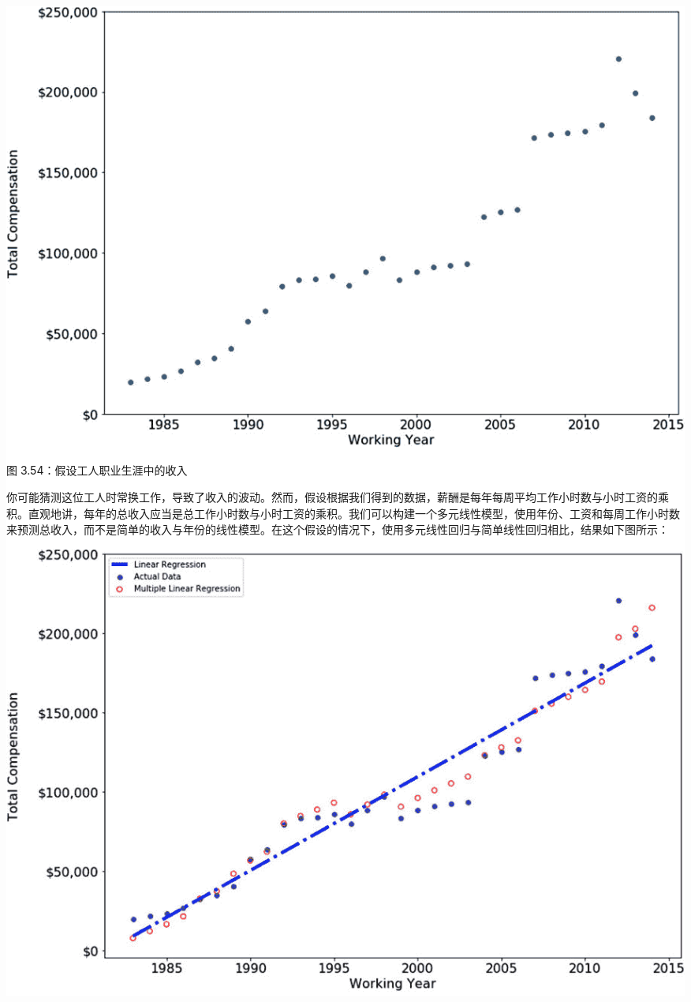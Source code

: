 ![图 3.54：假设工人职业生涯中的收入](img/image-ZO5PBBF9.jpg)

图 3.54：假设工人职业生涯中的收入

你可能猜测这位工人时常换工作，导致了收入的波动。然而，假设根据我们得到的数据，薪酬是每年每周平均工作小时数与小时工资的乘积。直观地讲，每年的总收入应当是总工作小时数与小时工资的乘积。我们可以构建一个多元线性模型，使用年份、工资和每周工作小时数来预测总收入，而不是简单的收入与年份的线性模型。在这个假设的情况下，使用多元线性回归与简单线性回归相比，结果如下图所示：

![图 3.55：简单线性回归与多元线性回归在假设数据集上的比较](img/image-FVHX4WL6.jpg)
